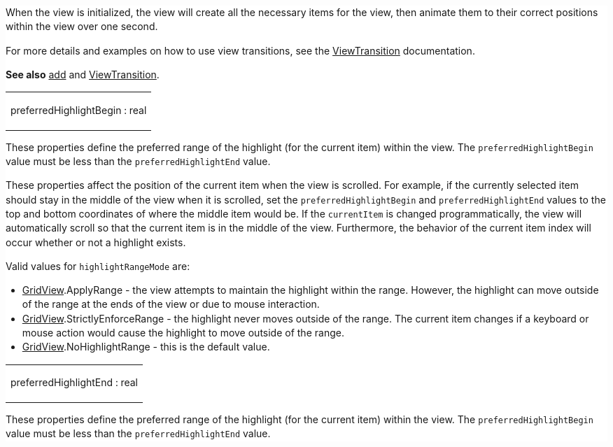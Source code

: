 When the view is initialized, the view will create all the necessary items for the view, then animate them to their correct positions within the view over one second.

For more details and examples on how to use view transitions, see the [ViewTransition](../QtQuick.ViewTransition.md) documentation.

**See also** [add](#add-prop) and [ViewTransition](../QtQuick.ViewTransition.md).

<table>
<colgroup>
<col width="100%" />
</colgroup>
<tbody>
<tr class="odd">
<td><p><span id="preferredHighlightBegin-prop"></span><span class="name">preferredHighlightBegin</span> : <span class="type">real</span></p></td>
</tr>
</tbody>
</table>

These properties define the preferred range of the highlight (for the current item) within the view. The `preferredHighlightBegin` value must be less than the `preferredHighlightEnd` value.

These properties affect the position of the current item when the view is scrolled. For example, if the currently selected item should stay in the middle of the view when it is scrolled, set the `preferredHighlightBegin` and `preferredHighlightEnd` values to the top and bottom coordinates of where the middle item would be. If the `currentItem` is changed programmatically, the view will automatically scroll so that the current item is in the middle of the view. Furthermore, the behavior of the current item index will occur whether or not a highlight exists.

Valid values for `highlightRangeMode` are:

-   [GridView](https://developer.ubuntu.comapps/qml/sdk-15.04/QtQuick.draganddrop/#gridview).ApplyRange - the view attempts to maintain the highlight within the range. However, the highlight can move outside of the range at the ends of the view or due to mouse interaction.
-   [GridView](https://developer.ubuntu.comapps/qml/sdk-15.04/QtQuick.draganddrop/#gridview).StrictlyEnforceRange - the highlight never moves outside of the range. The current item changes if a keyboard or mouse action would cause the highlight to move outside of the range.
-   [GridView](https://developer.ubuntu.comapps/qml/sdk-15.04/QtQuick.draganddrop/#gridview).NoHighlightRange - this is the default value.

<table>
<colgroup>
<col width="100%" />
</colgroup>
<tbody>
<tr class="odd">
<td><p><span id="preferredHighlightEnd-prop"></span><span class="name">preferredHighlightEnd</span> : <span class="type">real</span></p></td>
</tr>
</tbody>
</table>

These properties define the preferred range of the highlight (for the current item) within the view. The `preferredHighlightBegin` value must be less than the `preferredHighlightEnd` value.
